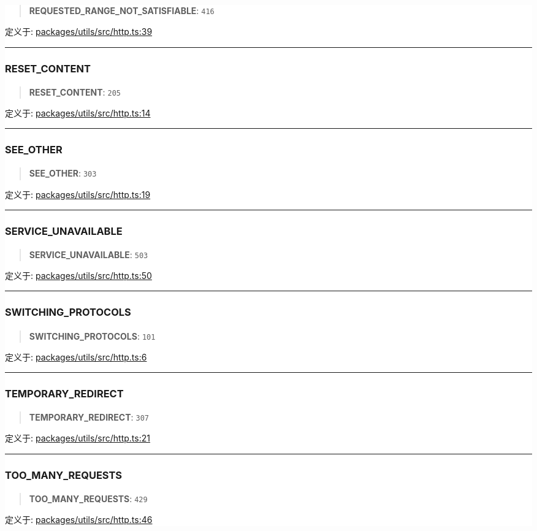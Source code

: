 > **REQUESTED\_RANGE\_NOT\_SATISFIABLE**: `416`

定义于: [packages/utils/src/http.ts:39](https://github.com/142vip/core-x/blob/1eb80b292cacf818428b26e34edc36554f5c80fb/packages/utils/src/http.ts#L39)

***

### RESET\_CONTENT

> **RESET\_CONTENT**: `205`

定义于: [packages/utils/src/http.ts:14](https://github.com/142vip/core-x/blob/1eb80b292cacf818428b26e34edc36554f5c80fb/packages/utils/src/http.ts#L14)

***

### SEE\_OTHER

> **SEE\_OTHER**: `303`

定义于: [packages/utils/src/http.ts:19](https://github.com/142vip/core-x/blob/1eb80b292cacf818428b26e34edc36554f5c80fb/packages/utils/src/http.ts#L19)

***

### SERVICE\_UNAVAILABLE

> **SERVICE\_UNAVAILABLE**: `503`

定义于: [packages/utils/src/http.ts:50](https://github.com/142vip/core-x/blob/1eb80b292cacf818428b26e34edc36554f5c80fb/packages/utils/src/http.ts#L50)

***

### SWITCHING\_PROTOCOLS

> **SWITCHING\_PROTOCOLS**: `101`

定义于: [packages/utils/src/http.ts:6](https://github.com/142vip/core-x/blob/1eb80b292cacf818428b26e34edc36554f5c80fb/packages/utils/src/http.ts#L6)

***

### TEMPORARY\_REDIRECT

> **TEMPORARY\_REDIRECT**: `307`

定义于: [packages/utils/src/http.ts:21](https://github.com/142vip/core-x/blob/1eb80b292cacf818428b26e34edc36554f5c80fb/packages/utils/src/http.ts#L21)

***

### TOO\_MANY\_REQUESTS

> **TOO\_MANY\_REQUESTS**: `429`

定义于: [packages/utils/src/http.ts:46](https://github.com/142vip/core-x/blob/1eb80b292cacf818428b26e34edc36554f5c80fb/packages/utils/src/http.ts#L46)
